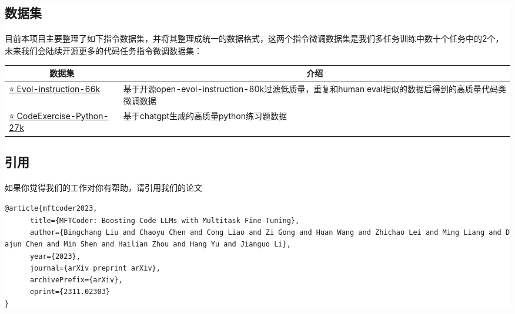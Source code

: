 

## 数据集
目前本项目主要整理了如下指令数据集，并将其整理成统一的数据格式，这两个指令微调数据集是我们多任务训练中数十个任务中的2个，未来我们会陆续开源更多的代码任务指令微调数据集：

| 数据集                                                           | 介绍                                                                 |
|---------------------------------------------------------------|--------------------------------------------------------------------|
| [⭐ Evol-instruction-66k](https://huggingface.co/datasets/codefuse-ai/Evol-instruction-66k)    | 基于开源open-evol-instruction-80k过滤低质量，重复和human eval相似的数据后得到的高质量代码类微调数据 |
| [⭐ CodeExercise-Python-27k](https://huggingface.co/datasets/codefuse-ai/CodeExercise-Python-27k) | 基于chatgpt生成的高质量python练习题数据                                         |

## 引用
如果你觉得我们的工作对你有帮助，请引用我们的论文
```
@article{mftcoder2023,
      title={MFTCoder: Boosting Code LLMs with Multitask Fine-Tuning}, 
      author={Bingchang Liu and Chaoyu Chen and Cong Liao and Zi Gong and Huan Wang and Zhichao Lei and Ming Liang and Dajun Chen and Min Shen and Hailian Zhou and Hang Yu and Jianguo Li},
      year={2023},
      journal={arXiv preprint arXiv},
      archivePrefix={arXiv},
      eprint={2311.02303}
}
```

